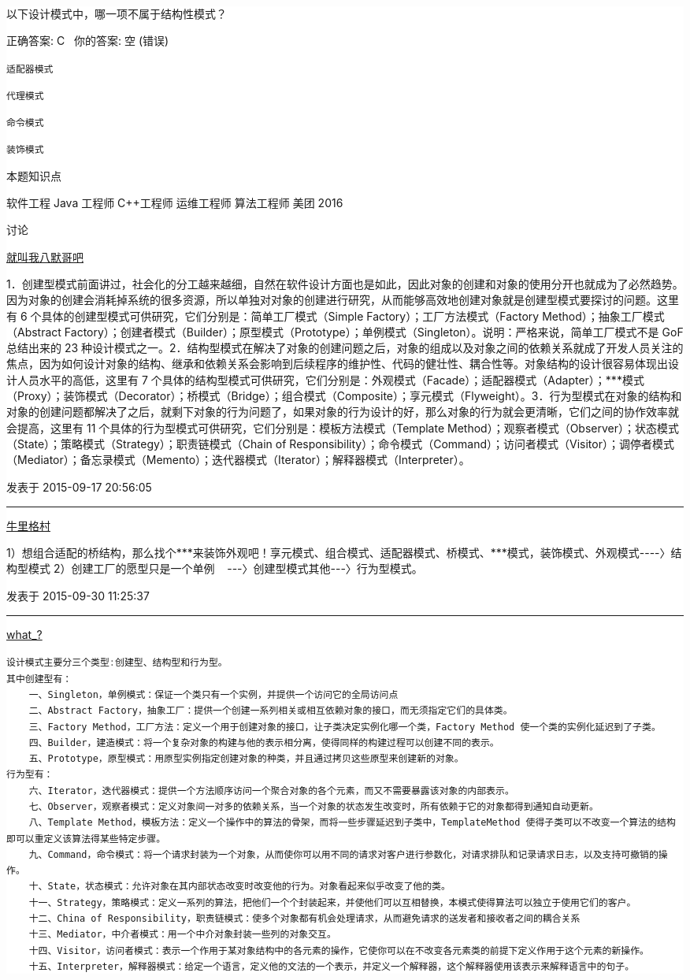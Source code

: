 以下设计模式中，哪一项不属于结构性模式？

正确答案: C   你的答案: 空 (错误)

```cpp
适配器模式
```

```cpp
代理模式
```

```cpp
命令模式
```

```cpp
装饰模式
```

本题知识点

软件工程 Java 工程师 C++工程师 运维工程师 算法工程师 美团 2016

讨论

[就叫我八默哥吧](https://www.nowcoder.com/profile/256682)

1．创建型模式前面讲过，社会化的分工越来越细，自然在软件设计方面也是如此，因此对象的创建和对象的使用分开也就成为了必然趋势。因为对象的创建会消耗掉系统的很多资源，所以单独对对象的创建进行研究，从而能够高效地创建对象就是创建型模式要探讨的问题。这里有 6 个具体的创建型模式可供研究，它们分别是：简单工厂模式（Simple Factory）；工厂方法模式（Factory Method）；抽象工厂模式（Abstract Factory）；创建者模式（Builder）；原型模式（Prototype）；单例模式（Singleton）。说明：严格来说，简单工厂模式不是 GoF 总结出来的 23 种设计模式之一。2．结构型模式在解决了对象的创建问题之后，对象的组成以及对象之间的依赖关系就成了开发人员关注的焦点，因为如何设计对象的结构、继承和依赖关系会影响到后续程序的维护性、代码的健壮性、耦合性等。对象结构的设计很容易体现出设计人员水平的高低，这里有 7 个具体的结构型模式可供研究，它们分别是：外观模式（Facade）；适配器模式（Adapter）；***模式（Proxy）；装饰模式（Decorator）；桥模式（Bridge）；组合模式（Composite）；享元模式（Flyweight）。3．行为型模式在对象的结构和对象的创建问题都解决了之后，就剩下对象的行为问题了，如果对象的行为设计的好，那么对象的行为就会更清晰，它们之间的协作效率就会提高，这里有 11 个具体的行为型模式可供研究，它们分别是：模板方法模式（Template Method）；观察者模式（Observer）；状态模式（State）；策略模式（Strategy）；职责链模式（Chain of Responsibility）；命令模式（Command）；访问者模式（Visitor）；调停者模式（Mediator）；备忘录模式（Memento）；迭代器模式（Iterator）；解释器模式（Interpreter）。

发表于 2015-09-17 20:56:05

* * *

[牛里格村](https://www.nowcoder.com/profile/662760)

1）想组合适配的桥结构，那么找个***来装饰外观吧！享元模式、组合模式、适配器模式、桥模式、***模式，装饰模式、外观模式----〉结构型模式 2）创建工厂的愿型只是一个单例    ---〉创建型模式其他---〉行为型模式。 

发表于 2015-09-30 11:25:37

* * *

[what_?](https://www.nowcoder.com/profile/1044358)

```cpp
设计模式主要分三个类型:创建型、结构型和行为型。 
其中创建型有： 
    一、Singleton，单例模式：保证一个类只有一个实例，并提供一个访问它的全局访问点 
    二、Abstract Factory，抽象工厂：提供一个创建一系列相关或相互依赖对象的接口，而无须指定它们的具体类。 
    三、Factory Method，工厂方法：定义一个用于创建对象的接口，让子类决定实例化哪一个类，Factory Method 使一个类的实例化延迟到了子类。 
    四、Builder，建造模式：将一个复杂对象的构建与他的表示相分离，使得同样的构建过程可以创建不同的表示。 
    五、Prototype，原型模式：用原型实例指定创建对象的种类，并且通过拷贝这些原型来创建新的对象。 
行为型有： 
    六、Iterator，迭代器模式：提供一个方法顺序访问一个聚合对象的各个元素，而又不需要暴露该对象的内部表示。 
    七、Observer，观察者模式：定义对象间一对多的依赖关系，当一个对象的状态发生改变时，所有依赖于它的对象都得到通知自动更新。 
    八、Template Method，模板方法：定义一个操作中的算法的骨架，而将一些步骤延迟到子类中，TemplateMethod 使得子类可以不改变一个算法的结构即可以重定义该算法得某些特定步骤。 
    九、Command，命令模式：将一个请求封装为一个对象，从而使你可以用不同的请求对客户进行参数化，对请求排队和记录请求日志，以及支持可撤销的操作。 
    十、State，状态模式：允许对象在其内部状态改变时改变他的行为。对象看起来似乎改变了他的类。 
    十一、Strategy，策略模式：定义一系列的算法，把他们一个个封装起来，并使他们可以互相替换，本模式使得算法可以独立于使用它们的客户。 
    十二、China of Responsibility，职责链模式：使多个对象都有机会处理请求，从而避免请求的送发者和接收者之间的耦合关系 
    十三、Mediator，中介者模式：用一个中介对象封装一些列的对象交互。 
    十四、Visitor，访问者模式：表示一个作用于某对象结构中的各元素的操作，它使你可以在不改变各元素类的前提下定义作用于这个元素的新操作。 
    十五、Interpreter，解释器模式：给定一个语言，定义他的文法的一个表示，并定义一个解释器，这个解释器使用该表示来解释语言中的句子。 
```